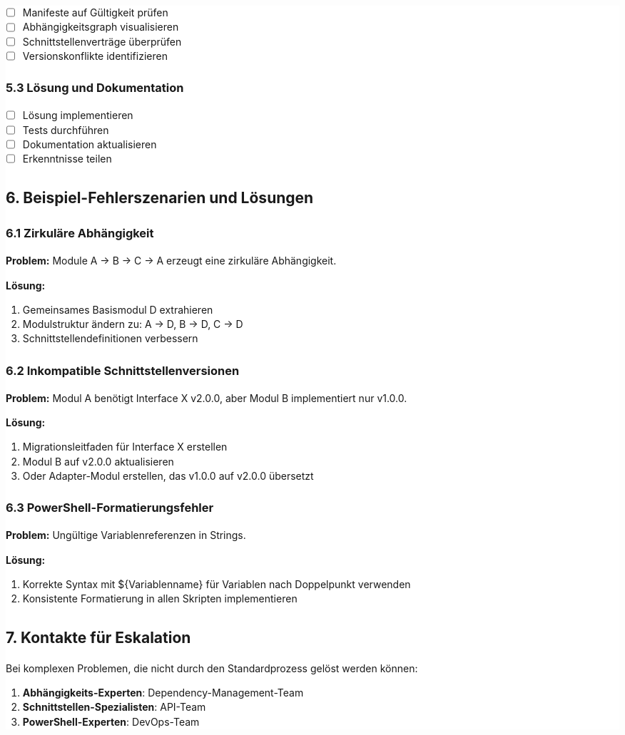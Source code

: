 - [ ] Manifeste auf Gültigkeit prüfen
- [ ] Abhängigkeitsgraph visualisieren
- [ ] Schnittstellenverträge überprüfen
- [ ] Versionskonflikte identifizieren

### 5.3 Lösung und Dokumentation

- [ ] Lösung implementieren
- [ ] Tests durchführen
- [ ] Dokumentation aktualisieren
- [ ] Erkenntnisse teilen

## 6. Beispiel-Fehlerszenarien und Lösungen

### 6.1 Zirkuläre Abhängigkeit

**Problem:**
Module A → B → C → A erzeugt eine zirkuläre Abhängigkeit.

**Lösung:**
1. Gemeinsames Basismodul D extrahieren
2. Modulstruktur ändern zu: A → D, B → D, C → D
3. Schnittstellendefinitionen verbessern

### 6.2 Inkompatible Schnittstellenversionen

**Problem:**
Modul A benötigt Interface X v2.0.0, aber Modul B implementiert nur v1.0.0.

**Lösung:**
1. Migrationsleitfaden für Interface X erstellen
2. Modul B auf v2.0.0 aktualisieren
3. Oder Adapter-Modul erstellen, das v1.0.0 auf v2.0.0 übersetzt

### 6.3 PowerShell-Formatierungsfehler

**Problem:**
Ungültige Variablenreferenzen in Strings.

**Lösung:**
1. Korrekte Syntax mit ${Variablenname} für Variablen nach Doppelpunkt verwenden
2. Konsistente Formatierung in allen Skripten implementieren

## 7. Kontakte für Eskalation

Bei komplexen Problemen, die nicht durch den Standardprozess gelöst werden können:

1. **Abhängigkeits-Experten**: Dependency-Management-Team
2. **Schnittstellen-Spezialisten**: API-Team
3. **PowerShell-Experten**: DevOps-Team 
